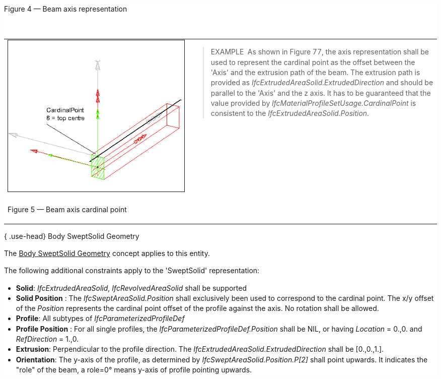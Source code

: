 </td>
</tr>

<tr><td><p class="figure">Figure 4 &mdash; Beam axis representation</p></td><td>&nbsp;</td></tr>

</table>

<table>

<tr><td align="left" valign="top" width="350">
<img src="../../../../../../figures/ifcbeamstandardcase_axis-02.png" alt="Axis" height="300" width="400" border="1"></td>
<td><blockquote class="example">EXAMPLE&nbsp; As shown in Figure 77, the axis representation shall be used to represent the cardinal point as the offset between the 'Axis' and the extrusion path of the beam. The extrusion path is provided as <em>IfcExtrudedAreaSolid.ExtrudedDirection</em> and should be parallel to the 'Axis' and the z axis. It has to be guaranteed that the value provided by
<em>IfcMaterialProfileSetUsage.CardinalPoint</em> is consistent to the <em>IfcExtrudedAreaSolid.Position</em>.</blockquote>

</td>
</tr>

<tr><td><p class="figure">Figure 5 &mdash; Beam axis cardinal point</p></td><td>&nbsp;</td></tr>

</table>

  
  
{ .use-head}
Body SweptSolid Geometry

The [Body SweptSolid Geometry](../../templates/body-sweptsolid-geometry.htm) concept applies to this entity.

The following additional constraints apply to the 'SweptSolid' representation:

* **Solid**: _IfcExtrudedAreaSolid_, _IfcRevolvedAreaSolid_ shall be supported
* **Solid Position** : The _IfcSweptAreaSolid.Position_ shall exclusively been used to correspond to the cardinal point. The x/y offset of the _Position_ represents the cardinal point offset of the profile against the axis. No rotation shall be allowed.
* **Profile**: All subtypes of _IfcParameterizedProfileDef_
* **Profile Position** : For all single profiles, the _IfcParameterizedProfileDef.Position_ shall be NIL, or having _Location_ = 0.,0. and _RefDirection_ = 1.,0.
* **Extrusion**:&nbsp;Perpendicular to the profile direction. The _IfcExtrudedAreaSolid.ExtrudedDirection_ shall be [0.,0.,1.].
* **Orientation**: The y-axis of the profile, as determined by _IfcSweptAreaSolid.Position.P[2]_ shall point upwards. It indicates the "role" of the beam, a role=0&deg; means y-axis of profile pointing upwards.
